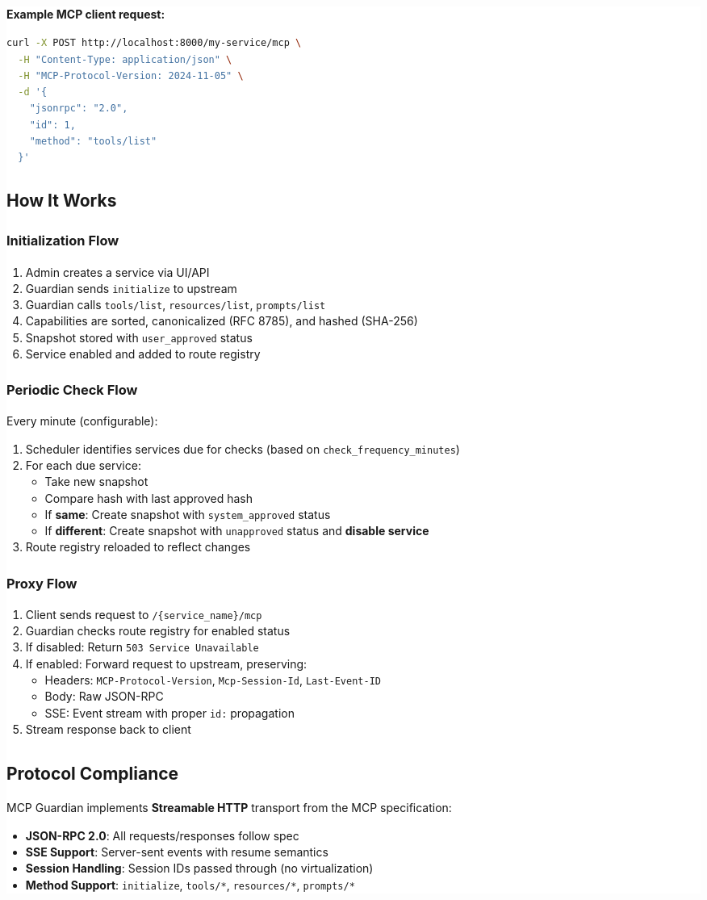 **Example MCP client request:**

```bash
curl -X POST http://localhost:8000/my-service/mcp \
  -H "Content-Type: application/json" \
  -H "MCP-Protocol-Version: 2024-11-05" \
  -d '{
    "jsonrpc": "2.0",
    "id": 1,
    "method": "tools/list"
  }'
```

## How It Works

### Initialization Flow

1. Admin creates a service via UI/API
2. Guardian sends `initialize` to upstream
3. Guardian calls `tools/list`, `resources/list`, `prompts/list`
4. Capabilities are sorted, canonicalized (RFC 8785), and hashed (SHA-256)
5. Snapshot stored with `user_approved` status
6. Service enabled and added to route registry

### Periodic Check Flow

Every minute (configurable):

1. Scheduler identifies services due for checks (based on `check_frequency_minutes`)
2. For each due service:
   - Take new snapshot
   - Compare hash with last approved hash
   - If **same**: Create snapshot with `system_approved` status
   - If **different**: Create snapshot with `unapproved` status and **disable service**
3. Route registry reloaded to reflect changes

### Proxy Flow

1. Client sends request to `/{service_name}/mcp`
2. Guardian checks route registry for enabled status
3. If disabled: Return `503 Service Unavailable`
4. If enabled: Forward request to upstream, preserving:
   - Headers: `MCP-Protocol-Version`, `Mcp-Session-Id`, `Last-Event-ID`
   - Body: Raw JSON-RPC
   - SSE: Event stream with proper `id:` propagation
5. Stream response back to client

## Protocol Compliance

MCP Guardian implements **Streamable HTTP** transport from the MCP specification:

- **JSON-RPC 2.0**: All requests/responses follow spec
- **SSE Support**: Server-sent events with resume semantics
- **Session Handling**: Session IDs passed through (no virtualization)
- **Method Support**: `initialize`, `tools/*`, `resources/*`, `prompts/*`
